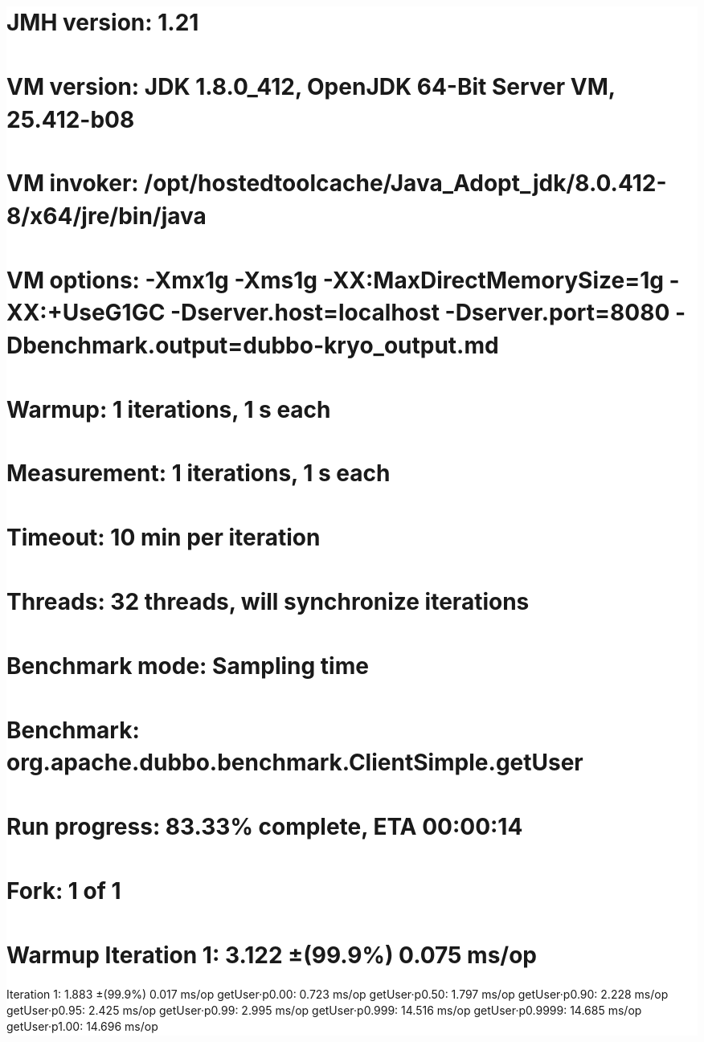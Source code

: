 
# JMH version: 1.21
# VM version: JDK 1.8.0_412, OpenJDK 64-Bit Server VM, 25.412-b08
# VM invoker: /opt/hostedtoolcache/Java_Adopt_jdk/8.0.412-8/x64/jre/bin/java
# VM options: -Xmx1g -Xms1g -XX:MaxDirectMemorySize=1g -XX:+UseG1GC -Dserver.host=localhost -Dserver.port=8080 -Dbenchmark.output=dubbo-kryo_output.md
# Warmup: 1 iterations, 1 s each
# Measurement: 1 iterations, 1 s each
# Timeout: 10 min per iteration
# Threads: 32 threads, will synchronize iterations
# Benchmark mode: Sampling time
# Benchmark: org.apache.dubbo.benchmark.ClientSimple.getUser

# Run progress: 83.33% complete, ETA 00:00:14
# Fork: 1 of 1
# Warmup Iteration   1: 3.122 ±(99.9%) 0.075 ms/op
Iteration   1: 1.883 ±(99.9%) 0.017 ms/op
                 getUser·p0.00:   0.723 ms/op
                 getUser·p0.50:   1.797 ms/op
                 getUser·p0.90:   2.228 ms/op
                 getUser·p0.95:   2.425 ms/op
                 getUser·p0.99:   2.995 ms/op
                 getUser·p0.999:  14.516 ms/op
                 getUser·p0.9999: 14.685 ms/op
                 getUser·p1.00:   14.696 ms/op


